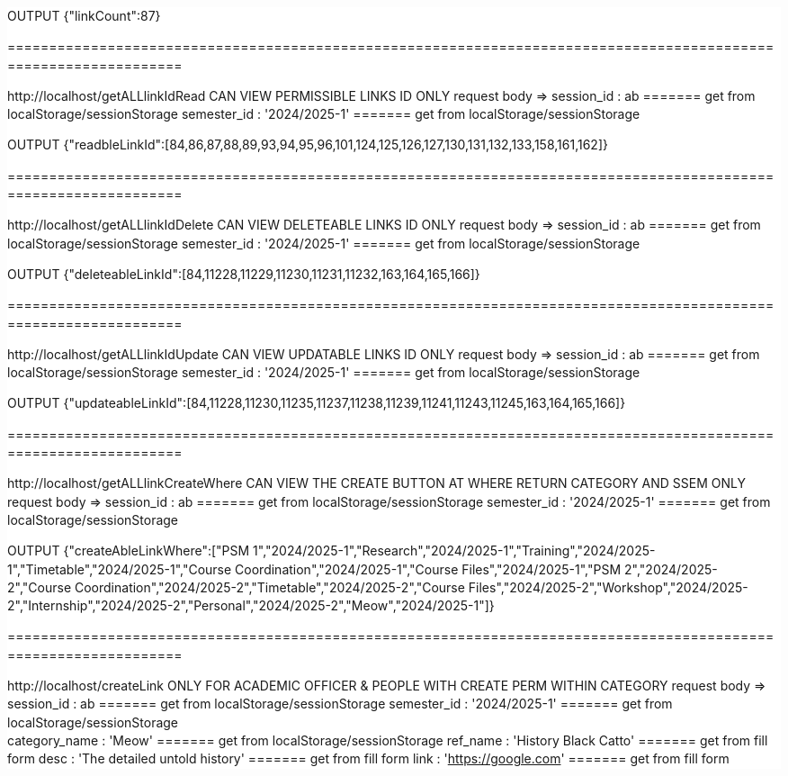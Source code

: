 OUTPUT
{"linkCount":87}

=================================================================================================================

http://localhost/getALLlinkIdRead            CAN VIEW PERMISSIBLE LINKS ID ONLY
request body =>
    session_id : ab                  ======= get from localStorage/sessionStorage
    semester_id : '2024/2025-1'       ======= get from localStorage/sessionStorage  

OUTPUT
{"readbleLinkId":[84,86,87,88,89,93,94,95,96,101,124,125,126,127,130,131,132,133,158,161,162]}

=================================================================================================================


http://localhost/getALLlinkIdDelete             CAN VIEW DELETEABLE LINKS ID ONLY
request body =>
    session_id : ab                  ======= get from localStorage/sessionStorage
    semester_id : '2024/2025-1'       ======= get from localStorage/sessionStorage  

OUTPUT
{"deleteableLinkId":[84,11228,11229,11230,11231,11232,163,164,165,166]}

=================================================================================================================

http://localhost/getALLlinkIdUpdate             CAN VIEW UPDATABLE LINKS ID ONLY
request body =>
    session_id : ab                   ======= get from localStorage/sessionStorage
    semester_id : '2024/2025-1'       ======= get from localStorage/sessionStorage   

OUTPUT
{"updateableLinkId":[84,11228,11230,11235,11237,11238,11239,11241,11243,11245,163,164,165,166]}

=================================================================================================================

http://localhost/getALLlinkCreateWhere             CAN VIEW THE CREATE BUTTON AT WHERE RETURN CATEGORY AND SSEM ONLY
request body =>
    session_id : ab                   ======= get from localStorage/sessionStorage
    semester_id : '2024/2025-1'       ======= get from localStorage/sessionStorage   

OUTPUT
{"createAbleLinkWhere":["PSM 1","2024/2025-1","Research","2024/2025-1","Training","2024/2025-1","Timetable","2024/2025-1","Course Coordination","2024/2025-1","Course Files","2024/2025-1","PSM 2","2024/2025-2","Course Coordination","2024/2025-2","Timetable","2024/2025-2","Course Files","2024/2025-2","Workshop","2024/2025-2","Internship","2024/2025-2","Personal","2024/2025-2","Meow","2024/2025-1"]}     

=================================================================================================================


http://localhost/createLink         ONLY FOR ACADEMIC OFFICER & PEOPLE WITH CREATE PERM WITHIN CATEGORY
request body =>
    session_id : ab                         ======= get from localStorage/sessionStorage
    semester_id : '2024/2025-1'             ======= get from localStorage/sessionStorage   
    category_name : 'Meow'                  ======= get from localStorage/sessionStorage
    ref_name : 'History Black Catto'        ======= get from fill form
    desc : 'The detailed untold history'    ======= get from fill form
    link : 'https://google.com'             ======= get from fill form
